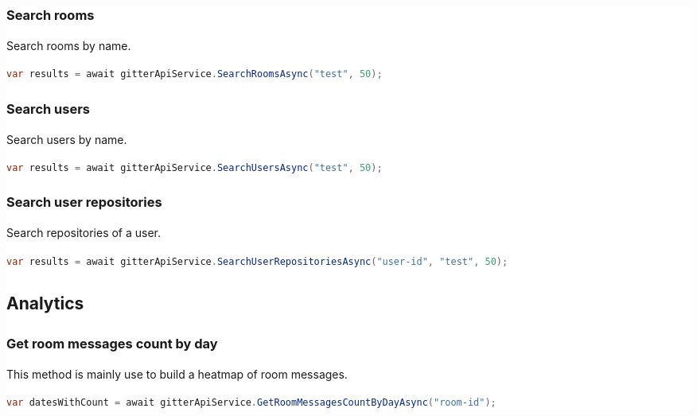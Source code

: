 ### Search rooms

Search rooms by name.

```c#
var results = await gitterApiService.SearchRoomsAsync("test", 50);
```

### Search users

Search users by name.

```c#
var results = await gitterApiService.SearchUsersAsync("test", 50);
```

### Search user repositories

Search repositories of a user.

```c#
var results = await gitterApiService.SearchUserRepositoriesAsync("user-id", "test", 50);
```

## Analytics

### Get room messages count by day

This method is mainly use to build a heatmap of room messages.

```c#
var datesWithCount = await gitterApiService.GetRoomMessagesCountByDayAsync("room-id");
```